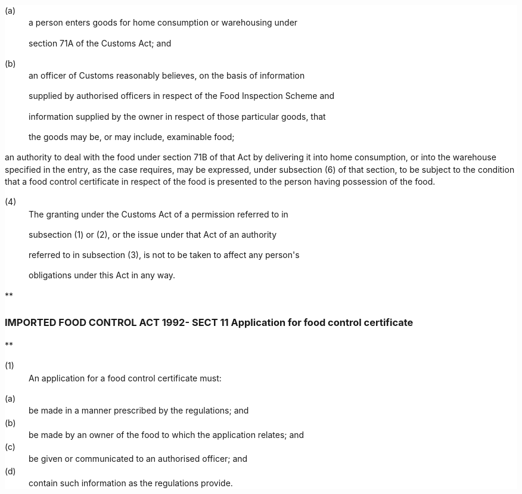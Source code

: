 </dd> </dl></dl>

<dl compact=""><dl compact=""><dl compact="">

<dt>(a)</dt><dd>a person enters goods for home consumption or warehousing under

section&#160;71A of the Customs Act; and</dd>

<dt>(b)</dt><dd>an officer of Customs reasonably believes, on the basis of information

supplied by authorised officers in respect of the Food Inspection Scheme and

information supplied by the owner in respect of those particular goods, that

the goods may be, or may include, examinable food;

</dd>

</dl></dl></dl>

an authority to deal with the food under section&#160;71B of that Act by delivering it into home consumption, or into the warehouse specified in the entry, as the case requires, may be expressed, under subsection&#160;(6) of that section, to be subject to the condition that a food control certificate in respect of the food is presented to the person having possession of the food.

<dl compact=""><dl compact="">

<dt>(4)</dt><dd>The granting under the Customs Act of a permission referred to in

subsection&#160;(1) or (2), or the issue under that Act of an authority

referred to in subsection&#160;(3), is not to be taken to affect any person's

obligations under this Act in any way.

</dd> </dl></dl>

**

###  IMPORTED FOOD CONTROL ACT 1992- SECT 11  Application for food control certificate 
**

 <dl compact=""><dl compact="">

<dt>(1)</dt><dd>An application for a food control certificate must:

</dd> </dl></dl>

<dl compact=""><dl compact=""><dl compact="">

<dt>(a)</dt><dd>be made in a manner prescribed by the regulations; and</dd>

<dt>(b)</dt><dd>be made by an owner of the food to which the application relates; and</dd>

<dt>(c)</dt><dd>be given or communicated to an authorised officer; and</dd>

<dt>(d)</dt><dd>contain such information as the regulations provide.

</dd>

</dl></dl></dl>
